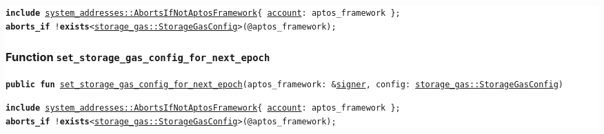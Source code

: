 


<pre><code><b>include</b> <a href="system_addresses.md#0x1_system_addresses_AbortsIfNotAptosFramework">system_addresses::AbortsIfNotAptosFramework</a>{ <a href="account.md#0x1_account">account</a>: aptos_framework };
<b>aborts_if</b> !<b>exists</b>&lt;<a href="storage_gas.md#0x1_storage_gas_StorageGasConfig">storage_gas::StorageGasConfig</a>&gt;(@aptos_framework);
</code></pre>



<a id="@Specification_1_set_storage_gas_config_for_next_epoch"></a>

### Function `set_storage_gas_config_for_next_epoch`


<pre><code><b>public</b> <b>fun</b> <a href="gas_schedule.md#0x1_gas_schedule_set_storage_gas_config_for_next_epoch">set_storage_gas_config_for_next_epoch</a>(aptos_framework: &<a href="../../aptos-stdlib/../move-stdlib/doc/signer.md#0x1_signer">signer</a>, config: <a href="storage_gas.md#0x1_storage_gas_StorageGasConfig">storage_gas::StorageGasConfig</a>)
</code></pre>




<pre><code><b>include</b> <a href="system_addresses.md#0x1_system_addresses_AbortsIfNotAptosFramework">system_addresses::AbortsIfNotAptosFramework</a>{ <a href="account.md#0x1_account">account</a>: aptos_framework };
<b>aborts_if</b> !<b>exists</b>&lt;<a href="storage_gas.md#0x1_storage_gas_StorageGasConfig">storage_gas::StorageGasConfig</a>&gt;(@aptos_framework);
</code></pre>


[move-book]: https://aptos.dev/move/book/SUMMARY
